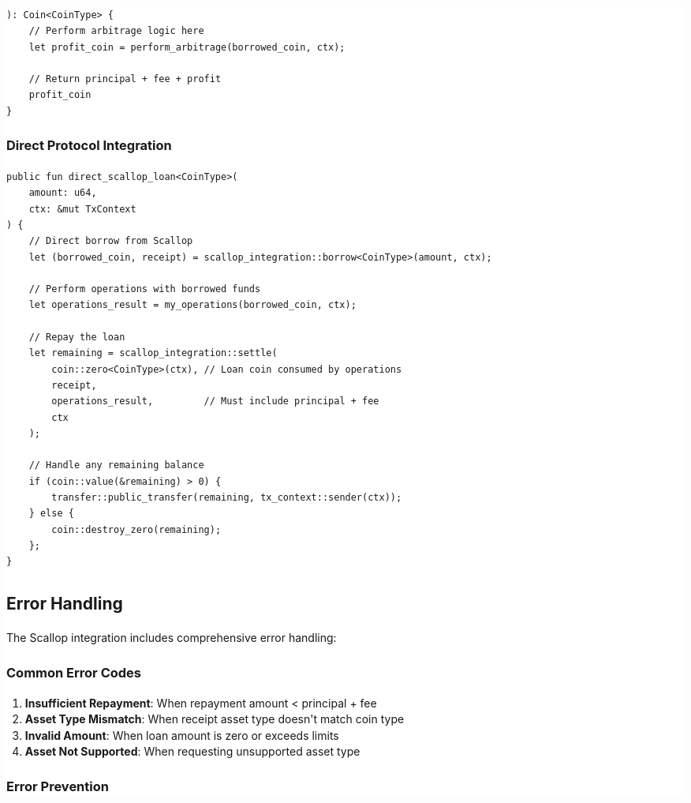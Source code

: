 ```move
): Coin<CoinType> {
    // Perform arbitrage logic here
    let profit_coin = perform_arbitrage(borrowed_coin, ctx);
    
    // Return principal + fee + profit
    profit_coin
}
```

### Direct Protocol Integration

```move
public fun direct_scallop_loan<CoinType>(
    amount: u64,
    ctx: &mut TxContext
) {
    // Direct borrow from Scallop
    let (borrowed_coin, receipt) = scallop_integration::borrow<CoinType>(amount, ctx);
    
    // Perform operations with borrowed funds
    let operations_result = my_operations(borrowed_coin, ctx);
    
    // Repay the loan
    let remaining = scallop_integration::settle(
        coin::zero<CoinType>(ctx), // Loan coin consumed by operations
        receipt,
        operations_result,         // Must include principal + fee
        ctx
    );
    
    // Handle any remaining balance
    if (coin::value(&remaining) > 0) {
        transfer::public_transfer(remaining, tx_context::sender(ctx));
    } else {
        coin::destroy_zero(remaining);
    };
}
```

## Error Handling

The Scallop integration includes comprehensive error handling:

### Common Error Codes

1. **Insufficient Repayment**: When repayment amount < principal + fee
2. **Asset Type Mismatch**: When receipt asset type doesn't match coin type
3. **Invalid Amount**: When loan amount is zero or exceeds limits
4. **Asset Not Supported**: When requesting unsupported asset type

### Error Prevention
